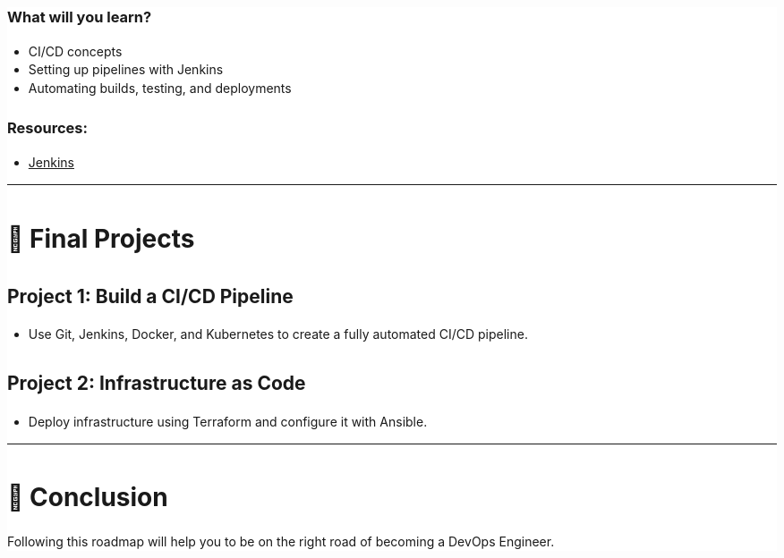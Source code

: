 ### **What will you learn?**
- CI/CD concepts
- Setting up pipelines with Jenkins
- Automating builds, testing, and deployments

### **Resources:**
- [Jenkins](https://youtube.com/playlist?list=PLQ5OGqigB8Vk4A8xEDJCU-HN_7XizU9FO&si=QCCQHkvRDBcV9wEz)

---

# 🎯 Final Projects
## **Project 1: Build a CI/CD Pipeline**
- Use Git, Jenkins, Docker, and Kubernetes to create a fully automated CI/CD pipeline.

## **Project 2: Infrastructure as Code**
- Deploy infrastructure using Terraform and configure it with Ansible.

---

# 🎉 Conclusion
Following this roadmap will help you to be on the right road of becoming a DevOps Engineer.
